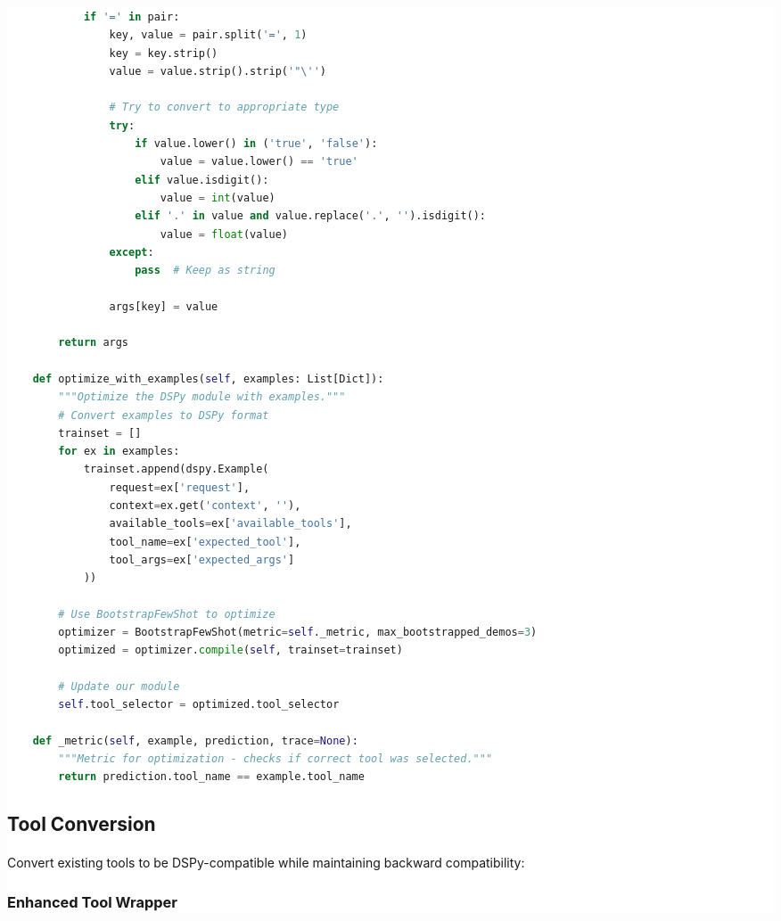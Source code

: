 ```python
            if '=' in pair:
                key, value = pair.split('=', 1)
                key = key.strip()
                value = value.strip().strip('"\'')
                
                # Try to convert to appropriate type
                try:
                    if value.lower() in ('true', 'false'):
                        value = value.lower() == 'true'
                    elif value.isdigit():
                        value = int(value)
                    elif '.' in value and value.replace('.', '').isdigit():
                        value = float(value)
                except:
                    pass  # Keep as string
                
                args[key] = value
        
        return args

    def optimize_with_examples(self, examples: List[Dict]):
        """Optimize the DSPy module with examples."""
        # Convert examples to DSPy format
        trainset = []
        for ex in examples:
            trainset.append(dspy.Example(
                request=ex['request'],
                context=ex.get('context', ''),
                available_tools=ex['available_tools'],
                tool_name=ex['expected_tool'],
                tool_args=ex['expected_args']
            ))
        
        # Use BootstrapFewShot to optimize
        optimizer = BootstrapFewShot(metric=self._metric, max_bootstrapped_demos=3)
        optimized = optimizer.compile(self, trainset=trainset)
        
        # Update our module
        self.tool_selector = optimized.tool_selector
        
    def _metric(self, example, prediction, trace=None):
        """Metric for optimization - checks if correct tool was selected."""
        return prediction.tool_name == example.tool_name
```

## Tool Conversion

Convert existing tools to be DSPy-compatible while maintaining backward compatibility:

### Enhanced Tool Wrapper
